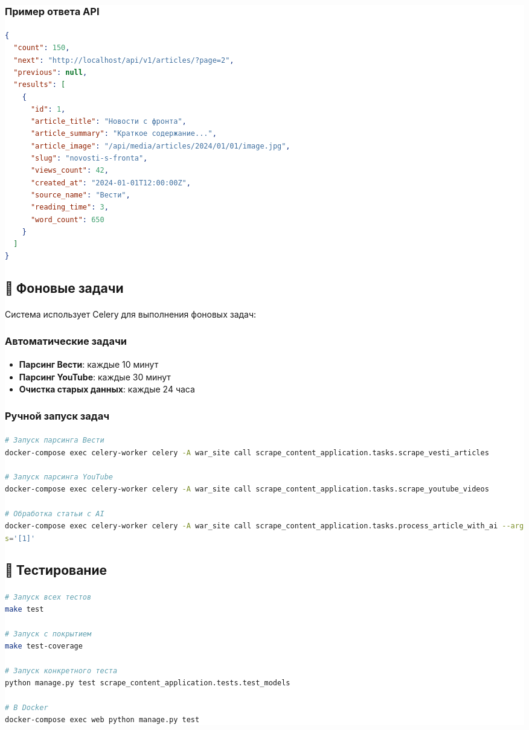 ### Пример ответа API

```json
{
  "count": 150,
  "next": "http://localhost/api/v1/articles/?page=2",
  "previous": null,
  "results": [
    {
      "id": 1,
      "article_title": "Новости с фронта",
      "article_summary": "Краткое содержание...",
      "article_image": "/api/media/articles/2024/01/01/image.jpg",
      "slug": "novosti-s-fronta",
      "views_count": 42,
      "created_at": "2024-01-01T12:00:00Z",
      "source_name": "Вести",
      "reading_time": 3,
      "word_count": 650
    }
  ]
}
```

## 🔄 Фоновые задачи

Система использует Celery для выполнения фоновых задач:

### Автоматические задачи
- **Парсинг Вести**: каждые 10 минут
- **Парсинг YouTube**: каждые 30 минут  
- **Очистка старых данных**: каждые 24 часа

### Ручной запуск задач
```bash
# Запуск парсинга Вести
docker-compose exec celery-worker celery -A war_site call scrape_content_application.tasks.scrape_vesti_articles

# Запуск парсинга YouTube
docker-compose exec celery-worker celery -A war_site call scrape_content_application.tasks.scrape_youtube_videos

# Обработка статьи с AI
docker-compose exec celery-worker celery -A war_site call scrape_content_application.tasks.process_article_with_ai --args='[1]'
```

## 🧪 Тестирование

```bash
# Запуск всех тестов
make test

# Запуск с покрытием
make test-coverage

# Запуск конкретного теста
python manage.py test scrape_content_application.tests.test_models

# В Docker
docker-compose exec web python manage.py test
```
